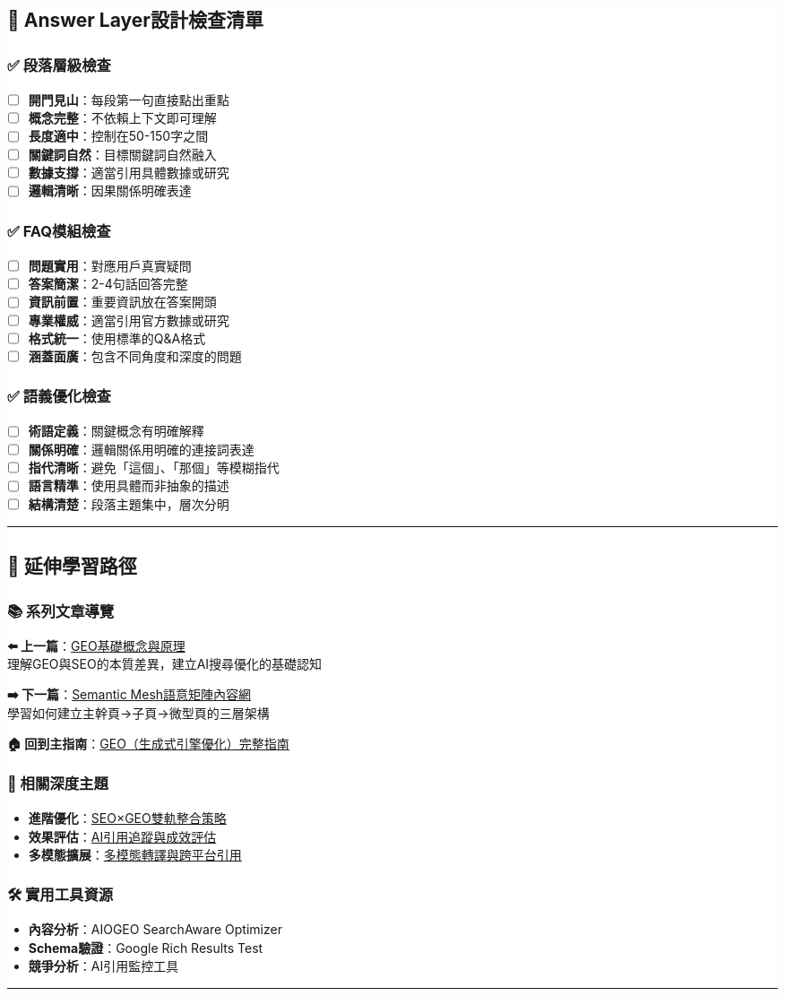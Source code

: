 
## 🎯 Answer Layer設計檢查清單

### ✅ 段落層級檢查

- [ ] **開門見山**：每段第一句直接點出重點
- [ ] **概念完整**：不依賴上下文即可理解
- [ ] **長度適中**：控制在50-150字之間
- [ ] **關鍵詞自然**：目標關鍵詞自然融入
- [ ] **數據支撐**：適當引用具體數據或研究
- [ ] **邏輯清晰**：因果關係明確表達

### ✅ FAQ模組檢查

- [ ] **問題實用**：對應用戶真實疑問
- [ ] **答案簡潔**：2-4句話回答完整
- [ ] **資訊前置**：重要資訊放在答案開頭
- [ ] **專業權威**：適當引用官方數據或研究
- [ ] **格式統一**：使用標準的Q&A格式
- [ ] **涵蓋面廣**：包含不同角度和深度的問題

### ✅ 語義優化檢查

- [ ] **術語定義**：關鍵概念有明確解釋
- [ ] **關係明確**：邏輯關係用明確的連接詞表達
- [ ] **指代清晰**：避免「這個」、「那個」等模糊指代
- [ ] **語言精準**：使用具體而非抽象的描述
- [ ] **結構清楚**：段落主題集中，層次分明

---

## 🔗 延伸學習路徑

### 📚 系列文章導覽

**⬅️ 上一篇**：[GEO基礎概念與原理](geo-fundamentals.md)  
理解GEO與SEO的本質差異，建立AI搜尋優化的基礎認知

**➡️ 下一篇**：[Semantic Mesh語意矩陣內容網](semantic-mesh.md)  
學習如何建立主幹頁→子頁→微型頁的三層架構

**🏠 回到主指南**：[GEO（生成式引擎優化）完整指南](../README.md)

### 🎯 相關深度主題

- **進階優化**：[SEO×GEO雙軌整合策略](seo-geo-integration.md)
- **效果評估**：[AI引用追蹤與成效評估](geo-measurement.md)  
- **多模態擴展**：[多模態轉譯與跨平台引用](multimodal-optimization.md)

### 🛠️ 實用工具資源

- **內容分析**：AIOGEO SearchAware Optimizer
- **Schema驗證**：Google Rich Results Test
- **競爭分析**：AI引用監控工具

---
